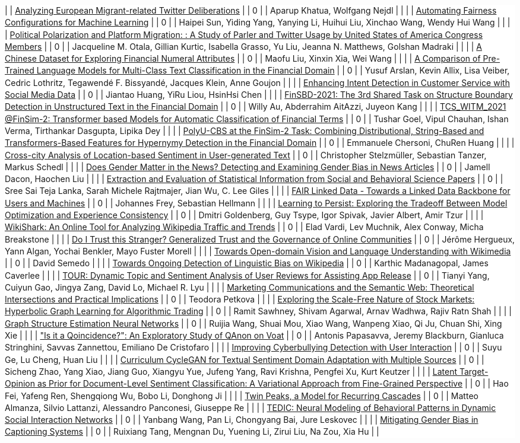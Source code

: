 |  |  [Analyzing European Migrant-related Twitter Deliberations](https://doi.org/10.1145/3442442.3453459) |  | 0 |  | Aparup Khatua, Wolfgang Nejdl |  |
|  |  [Automating Fairness Configurations for Machine Learning](https://doi.org/10.1145/3442442.3452301) |  | 0 |  | Haipei Sun, Yiding Yang, Yanying Li, Huihui Liu, Xinchao Wang, Wendy Hui Wang |  |
|  |  [Political Polarization and Platform Migration: : A Study of Parler and Twitter Usage by United States of America Congress Members](https://doi.org/10.1145/3442442.3452305) |  | 0 |  | Jacqueline M. Otala, Gillian Kurtic, Isabella Grasso, Yu Liu, Jeanna N. Matthews, Golshan Madraki |  |
|  |  [A Chinese Dataset for Exploring Financial Numeral Attributes](https://doi.org/10.1145/3442442.3451374) |  | 0 |  | Maofu Liu, Xinxin Xia, Wei Wang |  |
|  |  [A Comparison of Pre-Trained Language Models for Multi-Class Text Classification in the Financial Domain](https://doi.org/10.1145/3442442.3451375) |  | 0 |  | Yusuf Arslan, Kevin Allix, Lisa Veiber, Cedric Lothritz, Tegawendé F. Bissyandé, Jacques Klein, Anne Goujon |  |
|  |  [Enhancing Intent Detection in Customer Service with Social Media Data](https://doi.org/10.1145/3442442.3451377) |  | 0 |  | Jiantao Huang, YiRu Liou, HsinHsi Chen |  |
|  |  [FinSBD-2021: The 3rd Shared Task on Structure Boundary Detection in Unstructured Text in the Financial Domain](https://doi.org/10.1145/3442442.3451378) |  | 0 |  | Willy Au, Abderrahim AitAzzi, Juyeon Kang |  |
|  |  [TCS_WITM_2021 @FinSim-2: Transformer based Models for Automatic Classification of Financial Terms](https://doi.org/10.1145/3442442.3451386) |  | 0 |  | Tushar Goel, Vipul Chauhan, Ishan Verma, Tirthankar Dasgupta, Lipika Dey |  |
|  |  [PolyU-CBS at the FinSim-2 Task: Combining Distributional, String-Based and Transformers-Based Features for Hypernymy Detection in the Financial Domain](https://doi.org/10.1145/3442442.3451387) |  | 0 |  | Emmanuele Chersoni, ChuRen Huang |  |
|  |  [Cross-city Analysis of Location-based Sentiment in User-generated Text](https://doi.org/10.1145/3442442.3451889) |  | 0 |  | Christopher Stelzmüller, Sebastian Tanzer, Markus Schedl |  |
|  |  [Does Gender Matter in the News? Detecting and Examining Gender Bias in News Articles](https://doi.org/10.1145/3442442.3452325) |  | 0 |  | Jamell Dacon, Haochen Liu |  |
|  |  [Extraction and Evaluation of Statistical Information from Social and Behavioral Science Papers](https://doi.org/10.1145/3442442.3451363) |  | 0 |  | Sree Sai Teja Lanka, Sarah Michele Rajtmajer, Jian Wu, C. Lee Giles |  |
|  |  [FAIR Linked Data - Towards a Linked Data Backbone for Users and Machines](https://doi.org/10.1145/3442442.3451364) |  | 0 |  | Johannes Frey, Sebastian Hellmann |  |
|  |  [Learning to Persist: Exploring the Tradeoff Between Model Optimization and Experience Consistency](https://doi.org/10.1145/3442442.3452051) |  | 0 |  | Dmitri Goldenberg, Guy Tsype, Igor Spivak, Javier Albert, Amir Tzur |  |
|  |  [WikiShark: An Online Tool for Analyzing Wikipedia Traffic and Trends](https://doi.org/10.1145/3442442.3452341) |  | 0 |  | Elad Vardi, Lev Muchnik, Alex Conway, Micha Breakstone |  |
|  |  [Do I Trust this Stranger? Generalized Trust and the Governance of Online Communities](https://doi.org/10.1145/3442442.3452338) |  | 0 |  | Jérôme Hergueux, Yann Algan, Yochai Benkler, Mayo Fuster Morell |  |
|  |  [Towards Open-domain Vision and Language Understanding with Wikimedia](https://doi.org/10.1145/3442442.3452346) |  | 0 |  | David Semedo |  |
|  |  [Towards Ongoing Detection of Linguistic Bias on Wikipedia](https://doi.org/10.1145/3442442.3452353) |  | 0 |  | Karthic Madanagopal, James Caverlee |  |
|  |  [TOUR: Dynamic Topic and Sentiment Analysis of User Reviews for Assisting App Release](https://doi.org/10.1145/3442442.3458612) |  | 0 |  | Tianyi Yang, Cuiyun Gao, Jingya Zang, David Lo, Michael R. Lyu |  |
|  |  [Marketing Communications and the Semantic Web: Theoretical Intersections and Practical Implications](https://doi.org/10.1145/3442442.3453704) |  | 0 |  | Teodora Petkova |  |
|  |  [Exploring the Scale-Free Nature of Stock Markets: Hyperbolic Graph Learning for Algorithmic Trading](https://doi.org/10.1145/3442381.3450095) |  | 0 |  | Ramit Sawhney, Shivam Agarwal, Arnav Wadhwa, Rajiv Ratn Shah |  |
|  |  [Graph Structure Estimation Neural Networks](https://doi.org/10.1145/3442381.3449952) |  | 0 |  | Ruijia Wang, Shuai Mou, Xiao Wang, Wanpeng Xiao, Qi Ju, Chuan Shi, Xing Xie |  |
|  |  ["Is it a Qoincidence?": An Exploratory Study of QAnon on Voat](https://doi.org/10.1145/3442381.3450036) |  | 0 |  | Antonis Papasavva, Jeremy Blackburn, Gianluca Stringhini, Savvas Zannettou, Emiliano De Cristofaro |  |
|  |  [Improving Cyberbullying Detection with User Interaction](https://doi.org/10.1145/3442381.3449828) |  | 0 |  | Suyu Ge, Lu Cheng, Huan Liu |  |
|  |  [Curriculum CycleGAN for Textual Sentiment Domain Adaptation with Multiple Sources](https://doi.org/10.1145/3442381.3449981) |  | 0 |  | Sicheng Zhao, Yang Xiao, Jiang Guo, Xiangyu Yue, Jufeng Yang, Ravi Krishna, Pengfei Xu, Kurt Keutzer |  |
|  |  [Latent Target-Opinion as Prior for Document-Level Sentiment Classification: A Variational Approach from Fine-Grained Perspective](https://doi.org/10.1145/3442381.3449789) |  | 0 |  | Hao Fei, Yafeng Ren, Shengqiong Wu, Bobo Li, Donghong Ji |  |
|  |  [Twin Peaks, a Model for Recurring Cascades](https://doi.org/10.1145/3442381.3449807) |  | 0 |  | Matteo Almanza, Silvio Lattanzi, Alessandro Panconesi, Giuseppe Re |  |
|  |  [TEDIC: Neural Modeling of Behavioral Patterns in Dynamic Social Interaction Networks](https://doi.org/10.1145/3442381.3450096) |  | 0 |  | Yanbang Wang, Pan Li, Chongyang Bai, Jure Leskovec |  |
|  |  [Mitigating Gender Bias in Captioning Systems](https://doi.org/10.1145/3442381.3449950) |  | 0 |  | Ruixiang Tang, Mengnan Du, Yuening Li, Zirui Liu, Na Zou, Xia Hu |  |